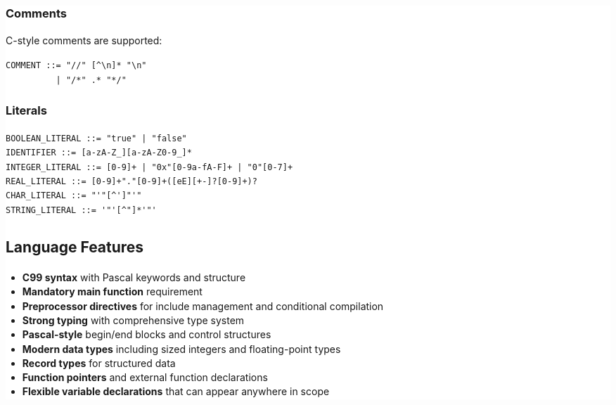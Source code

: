 ### Comments

C-style comments are supported:

```bnf
COMMENT ::= "//" [^\n]* "\n"
          | "/*" .* "*/"
```

### Literals

```bnf
BOOLEAN_LITERAL ::= "true" | "false"
IDENTIFIER ::= [a-zA-Z_][a-zA-Z0-9_]*
INTEGER_LITERAL ::= [0-9]+ | "0x"[0-9a-fA-F]+ | "0"[0-7]+
REAL_LITERAL ::= [0-9]+"."[0-9]+([eE][+-]?[0-9]+)?
CHAR_LITERAL ::= "'"[^']"'"
STRING_LITERAL ::= '"'[^"]*'"'
```

## Language Features

- **C99 syntax** with Pascal keywords and structure
- **Mandatory main function** requirement
- **Preprocessor directives** for include management and conditional compilation
- **Strong typing** with comprehensive type system
- **Pascal-style** begin/end blocks and control structures
- **Modern data types** including sized integers and floating-point types
- **Record types** for structured data
- **Function pointers** and external function declarations
- **Flexible variable declarations** that can appear anywhere in scope
